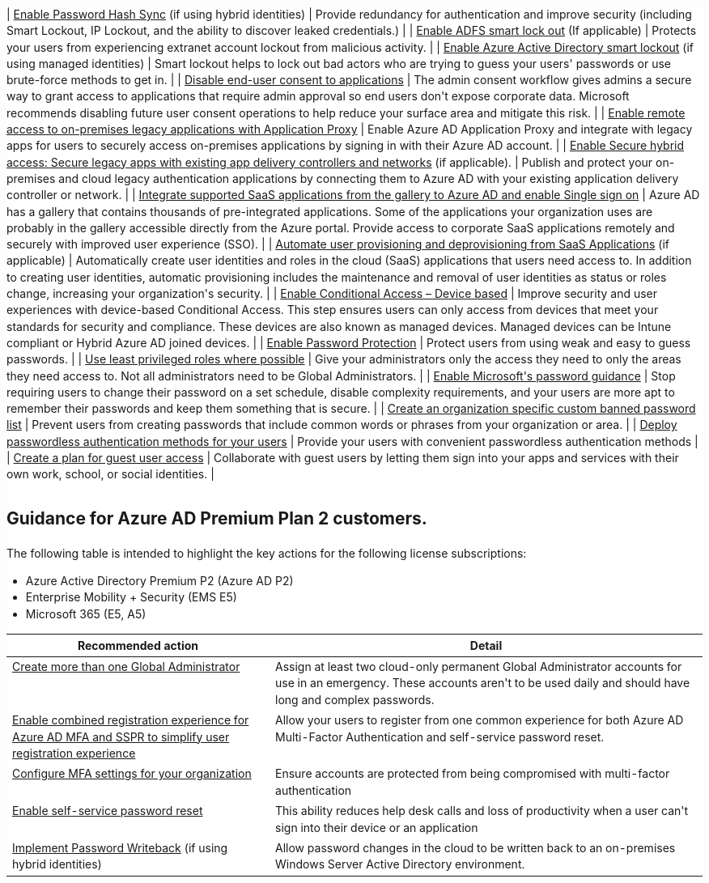| [Enable Password Hash Sync](../hybrid/how-to-connect-password-hash-synchronization.md) (if using hybrid identities) | Provide redundancy for authentication and improve security (including Smart Lockout, IP Lockout, and the ability to discover leaked credentials.) |
| [Enable ADFS smart lock out](/windows-server/identity/ad-fs/operations/configure-ad-fs-extranet-smart-lockout-protection) (If applicable) | Protects your users from experiencing extranet account lockout from malicious activity. |
| [Enable Azure Active Directory smart lockout](../authentication/howto-password-smart-lockout.md) (if using managed identities) | Smart lockout  helps to lock out bad actors who are trying to guess your users' passwords or use brute-force methods to get in. |
| [Disable end-user consent to applications](../manage-apps/configure-user-consent.md) | The admin consent workflow gives admins a secure way to grant access to applications that require admin approval so end users don't expose corporate data. Microsoft recommends disabling future user consent operations to help reduce your surface area and mitigate this risk. |
| [Enable remote access to on-premises legacy applications with Application Proxy](../app-proxy/application-proxy-add-on-premises-application.md) | Enable Azure AD Application Proxy and integrate with legacy apps for users to securely access on-premises applications by signing in with their Azure AD account. |
| [Enable Secure hybrid access: Secure legacy apps with existing app delivery controllers and networks](../manage-apps/secure-hybrid-access.md) (if applicable). | Publish and protect your on-premises and cloud legacy authentication applications by connecting them to Azure AD with your existing application delivery controller or network. |
| [Integrate supported SaaS applications from the gallery to Azure AD and enable Single sign on](../manage-apps/add-application-portal.md) | Azure AD has a gallery that contains thousands of pre-integrated applications. Some of the applications your organization uses are probably in the gallery accessible directly from the Azure portal. Provide access to corporate SaaS applications remotely and securely with improved user experience (SSO). |
| [Automate user provisioning and deprovisioning from SaaS Applications](../app-provisioning/user-provisioning.md) (if applicable) | Automatically create user identities and roles in the cloud (SaaS) applications that users need access to. In addition to creating user identities, automatic provisioning includes the maintenance and removal of user identities as status or roles change, increasing your organization's security. |
| [Enable Conditional Access – Device based](../conditional-access/require-managed-devices.md) | Improve security and user experiences with device-based Conditional Access. This step ensures users can only access from devices that meet your standards for security and compliance. These devices are also known as managed devices. Managed devices can be Intune compliant or Hybrid Azure AD joined devices. |
| [Enable Password Protection](../authentication/howto-password-ban-bad-on-premises-deploy.md) | Protect users from using weak and easy to guess passwords. |
| [Use least privileged roles where possible](../roles/permissions-reference.md) | Give your administrators only the access they need to only the areas they need access to. Not all administrators need to be Global Administrators. |
| [Enable Microsoft's password guidance](https://www.microsoft.com/research/publication/password-guidance/) | Stop requiring users to change their password on a set schedule, disable complexity requirements, and your users are more apt to remember their passwords and keep them something that is secure. |
| [Create an organization specific custom banned password list](../authentication/tutorial-configure-custom-password-protection.md) | Prevent users from creating passwords that include common words or phrases from your organization or area. |
| [Deploy passwordless authentication methods for your users](../authentication/concept-authentication-passwordless.md) | Provide your users with convenient passwordless authentication methods |
| [Create a plan for guest user access](../external-identities/what-is-b2b.md) | Collaborate with guest users by letting them sign into your apps and services with their own work, school, or social identities. |

## Guidance for Azure AD Premium Plan 2 customers.

The following table is intended to highlight the key actions for the following license subscriptions:

- Azure Active Directory Premium P2 (Azure AD P2)
- Enterprise Mobility + Security (EMS E5)
- Microsoft 365 (E5, A5)

| Recommended action | Detail |
| --- | --- |
| [Create more than one Global Administrator](../roles/security-emergency-access.md) | Assign at least two cloud-only permanent Global Administrator accounts for use in an emergency. These accounts aren't to be used daily and should have long and complex passwords. |
| [Enable combined registration experience for Azure AD MFA and SSPR to simplify user registration experience](../authentication/howto-registration-mfa-sspr-combined.md) | Allow your users to register from one common experience for both Azure AD Multi-Factor Authentication and self-service password reset. |
| [Configure MFA settings for your organization](../authentication/howto-mfa-getstarted.md) | Ensure accounts are protected from being compromised with multi-factor authentication |
| [Enable self-service password reset](../authentication/tutorial-enable-sspr.md) | This ability reduces help desk calls and loss of productivity when a user can't sign into their device or an application |
| [Implement Password Writeback](../authentication/tutorial-enable-sspr-writeback.md) (if using hybrid identities) | Allow password changes in the cloud to be written back to an on-premises Windows Server Active Directory environment. |